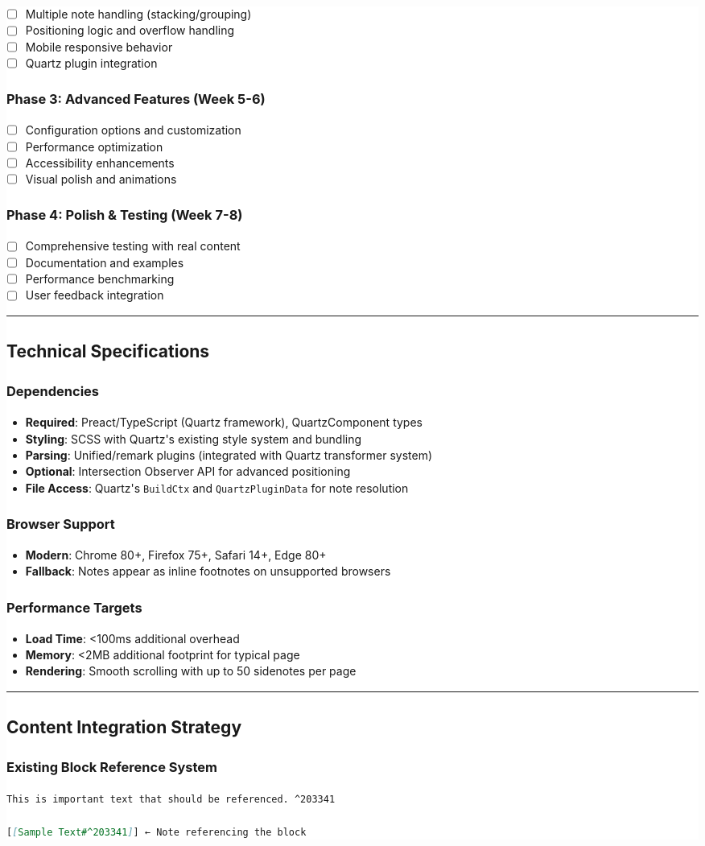 - [ ] Multiple note handling (stacking/grouping)
- [ ] Positioning logic and overflow handling
- [ ] Mobile responsive behavior
- [ ] Quartz plugin integration

### Phase 3: Advanced Features (Week 5-6)

- [ ] Configuration options and customization
- [ ] Performance optimization
- [ ] Accessibility enhancements
- [ ] Visual polish and animations

### Phase 4: Polish & Testing (Week 7-8)

- [ ] Comprehensive testing with real content
- [ ] Documentation and examples
- [ ] Performance benchmarking
- [ ] User feedback integration

---

## Technical Specifications

### Dependencies

- **Required**: Preact/TypeScript (Quartz framework), QuartzComponent types
- **Styling**: SCSS with Quartz's existing style system and bundling
- **Parsing**: Unified/remark plugins (integrated with Quartz transformer system)
- **Optional**: Intersection Observer API for advanced positioning
- **File Access**: Quartz's `BuildCtx` and `QuartzPluginData` for note resolution

### Browser Support

- **Modern**: Chrome 80+, Firefox 75+, Safari 14+, Edge 80+
- **Fallback**: Notes appear as inline footnotes on unsupported browsers

### Performance Targets

- **Load Time**: <100ms additional overhead
- **Memory**: <2MB additional footprint for typical page
- **Rendering**: Smooth scrolling with up to 50 sidenotes per page

---

## Content Integration Strategy

### Existing Block Reference System

```markdown
This is important text that should be referenced. ^203341

[[Sample Text#^203341]] ← Note referencing the block
```

